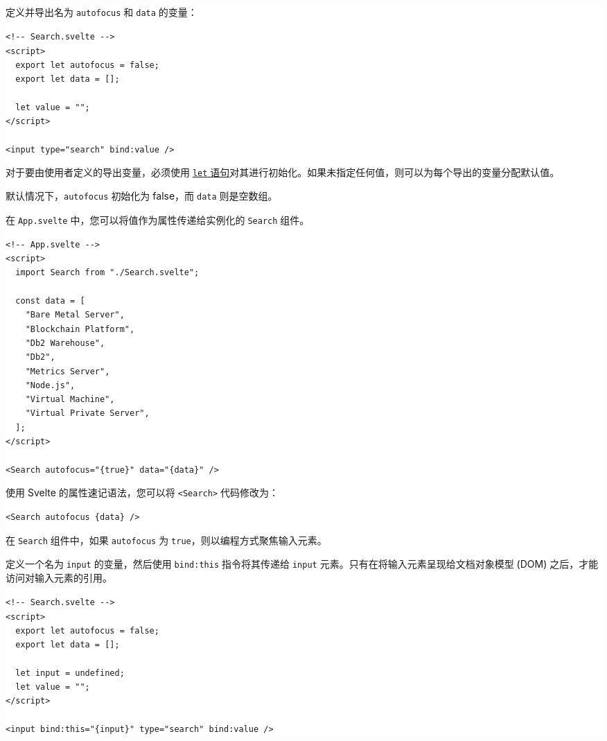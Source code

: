 定义并导出名为 `autofocus` 和 `data` 的变量：

```
<!-- Search.svelte -->
<script>
  export let autofocus = false;
  export let data = [];

  let value = "";
</script>

<input type="search" bind:value /> 
```

对于要由使用者定义的导出变量，必须使用 [`let` 语句](https://developer.mozilla.org/en-US/docs/Web/JavaScript/Reference/Statements/let)对其进行初始化。如果未指定任何值，则可以为每个导出的变量分配默认值。

默认情况下，`autofocus` 初始化为 false，而 `data` 则是空数组。

在 `App.svelte` 中，您可以将值作为属性传递给实例化的 `Search` 组件。

```
<!-- App.svelte -->
<script>
  import Search from "./Search.svelte";

  const data = [
    "Bare Metal Server",
    "Blockchain Platform",
    "Db2 Warehouse",
    "Db2",
    "Metrics Server",
    "Node.js",
    "Virtual Machine",
    "Virtual Private Server",
  ];
</script>

<Search autofocus="{true}" data="{data}" /> 
```

使用 Svelte 的属性速记语法，您可以将 `<Search>` 代码修改为：

```
<Search autofocus {data} /> 
```

在 `Search` 组件中，如果 `autofocus` 为 `true`，则以编程方式聚焦输入元素。

定义一个名为 `input` 的变量，然后使用 `bind:this` 指令将其传递给 `input` 元素。只有在将输入元素呈现给文档对象模型 (DOM) 之后，才能访问对输入元素的引用。

```
<!-- Search.svelte -->
<script>
  export let autofocus = false;
  export let data = [];

  let input = undefined;
  let value = "";
</script>

<input bind:this="{input}" type="search" bind:value /> 
```
